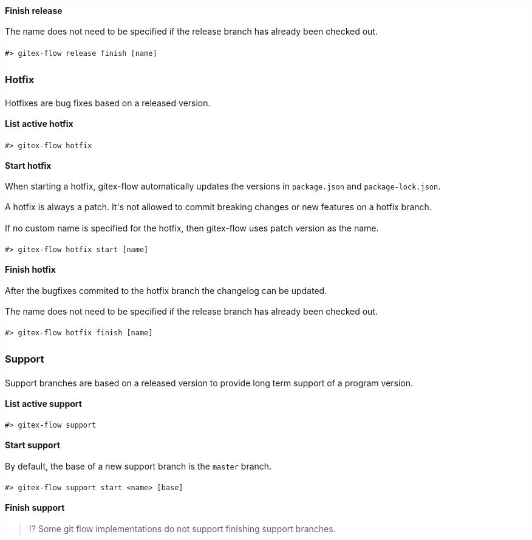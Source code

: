 **Finish release**

The name does not need to be specified if the release branch has already been checked out.

```shell
#> gitex-flow release finish [name]
```

### Hotfix

Hotfixes are bug fixes based on a released version.

**List active hotfix**

```shell
#> gitex-flow hotfix
```

**Start hotfix**

When starting a hotfix, gitex-flow automatically updates the versions in `package.json` and `package-lock.json`.

A hotfix is always a patch.
It's not allowed to commit breaking changes or new features on a hotfix branch.

If no custom name is specified for the hotfix, then gitex-flow uses patch version as the name.

```shell
#> gitex-flow hotfix start [name]
```

**Finish hotfix**

After the bugfixes commited to the hotfix branch the changelog can be updated.

The name does not need to be specified if the release branch has already been checked out.

```shell
#> gitex-flow hotfix finish [name]
```

### Support

Support branches are based on a released version to provide long term support of a program version.

**List active support**

```shell
#> gitex-flow support
```

**Start support**

By default, the base of a new support branch is the `master` branch.

```shell
#> gitex-flow support start <name> [base]
```

**Finish support**

> :interrobang:
> Some git flow implementations do not support finishing support branches.
